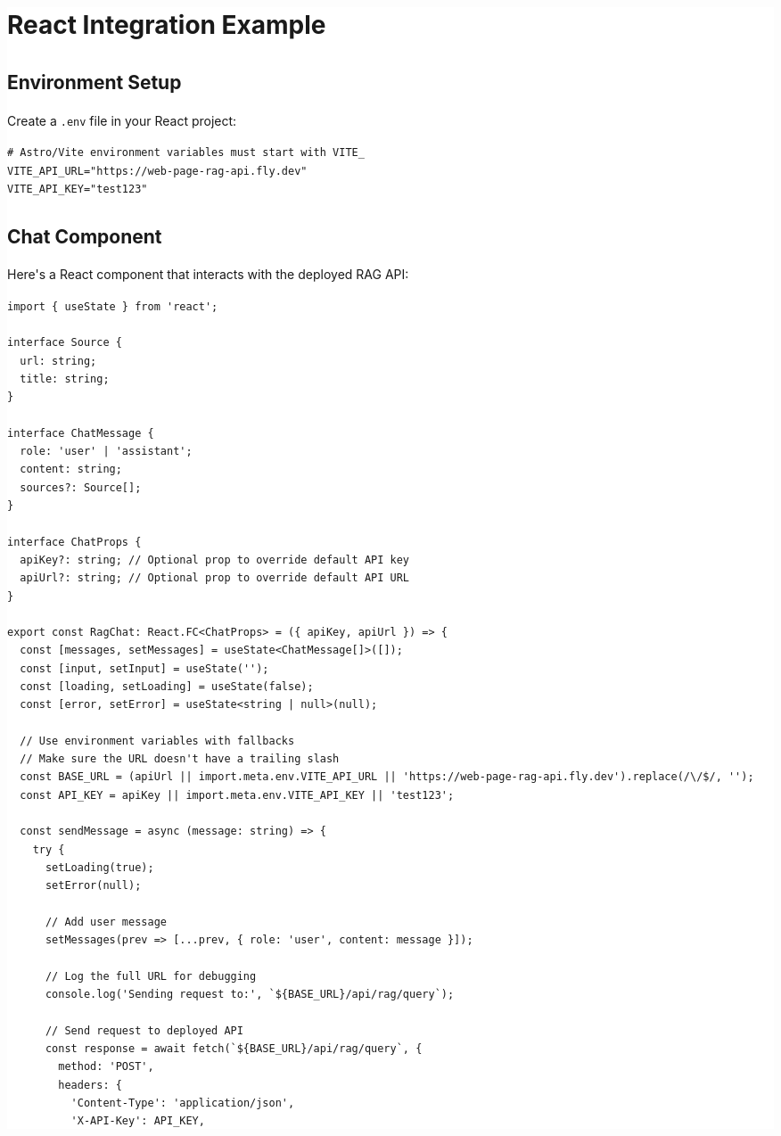 # React Integration Example

## Environment Setup

Create a `.env` file in your React project:
```env
# Astro/Vite environment variables must start with VITE_
VITE_API_URL="https://web-page-rag-api.fly.dev"
VITE_API_KEY="test123"
```

## Chat Component

Here's a React component that interacts with the deployed RAG API:

```tsx
import { useState } from 'react';

interface Source {
  url: string;
  title: string;
}

interface ChatMessage {
  role: 'user' | 'assistant';
  content: string;
  sources?: Source[];
}

interface ChatProps {
  apiKey?: string; // Optional prop to override default API key
  apiUrl?: string; // Optional prop to override default API URL
}

export const RagChat: React.FC<ChatProps> = ({ apiKey, apiUrl }) => {
  const [messages, setMessages] = useState<ChatMessage[]>([]);
  const [input, setInput] = useState('');
  const [loading, setLoading] = useState(false);
  const [error, setError] = useState<string | null>(null);

  // Use environment variables with fallbacks
  // Make sure the URL doesn't have a trailing slash
  const BASE_URL = (apiUrl || import.meta.env.VITE_API_URL || 'https://web-page-rag-api.fly.dev').replace(/\/$/, '');
  const API_KEY = apiKey || import.meta.env.VITE_API_KEY || 'test123';

  const sendMessage = async (message: string) => {
    try {
      setLoading(true);
      setError(null);
      
      // Add user message
      setMessages(prev => [...prev, { role: 'user', content: message }]);
      
      // Log the full URL for debugging
      console.log('Sending request to:', `${BASE_URL}/api/rag/query`);
      
      // Send request to deployed API
      const response = await fetch(`${BASE_URL}/api/rag/query`, {
        method: 'POST',
        headers: {
          'Content-Type': 'application/json',
          'X-API-Key': API_KEY,
```